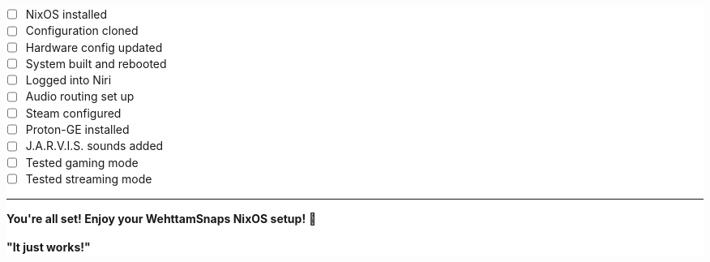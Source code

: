 - [ ] NixOS installed
- [ ] Configuration cloned
- [ ] Hardware config updated
- [ ] System built and rebooted
- [ ] Logged into Niri
- [ ] Audio routing set up
- [ ] Steam configured
- [ ] Proton-GE installed
- [ ] J.A.R.V.I.S. sounds added
- [ ] Tested gaming mode
- [ ] Tested streaming mode

---

**You're all set! Enjoy your WehttamSnaps NixOS setup!** 🎉

**"It just works!"**